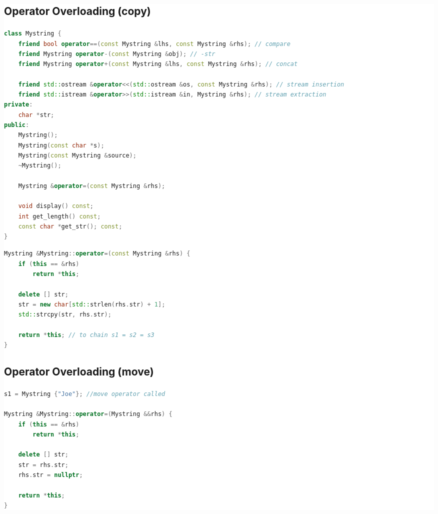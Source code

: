 ## Operator Overloading (copy)
```cpp
class Mystring {
	friend bool operator==(const Mystring &lhs, const Mystring &rhs); // compare
	friend Mystring operator-(const Mystring &obj); // -str
	friend Mystring operator+(const Mystring &lhs, const Mystring &rhs); // concat

	friend std::ostream &operator<<(std::ostream &os, const Mystring &rhs); // stream insertion
	friend std::istream &operator>>(std::istream &in, Mystring &rhs); // stream extraction
private:
	char *str;
public:
	Mystring();
	Mystring(const char *s);
	Mystring(const Mystring &source);
	~Mystring();

	Mystring &operator=(const Mystring &rhs);

	void display() const;
	int get_length() const;
	const char *get_str(); const;
}
```

```cpp
Mystring &Mystring::operator=(const Mystring &rhs) {
	if (this == &rhs)
		return *this;
		    
	delete [] str;
	str = new char[std::strlen(rhs.str) + 1];
	std::strcpy(str, rhs.str);
		
	return *this; // to chain s1 = s2 = s3
}
```
## Operator Overloading (move)
```cpp
s1 = Mystring {"Joe"}; //move operator called

Mystring &Mystring::operator=(Mystring &&rhs) {
	if (this == &rhs)
		return *this;
		
	delete [] str;
	str = rhs.str;
	rhs.str = nullptr;
	
	return *this;
}
```
